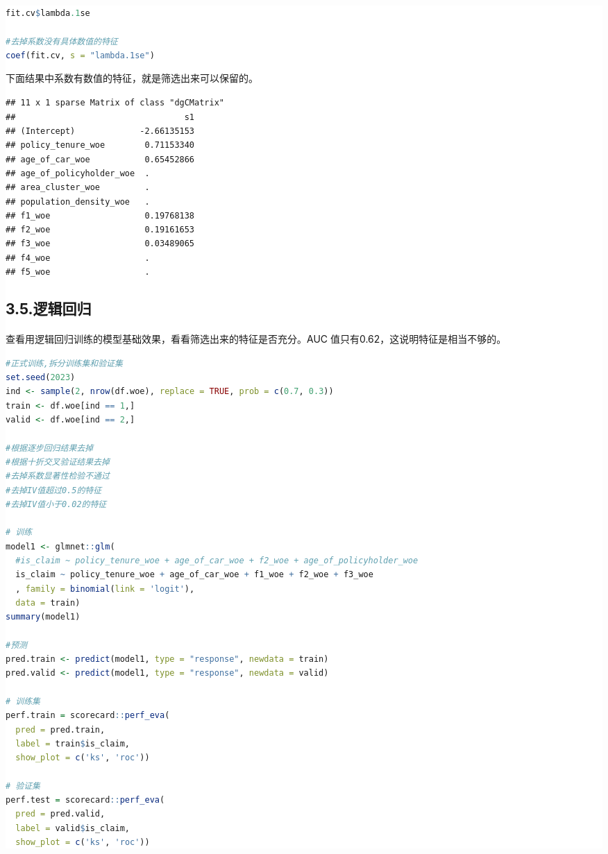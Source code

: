```r
fit.cv$lambda.1se

#去掉系数没有具体数值的特征     
coef(fit.cv, s = "lambda.1se") 
```

下面结果中系数有数值的特征，就是筛选出来可以保留的。

```
## 11 x 1 sparse Matrix of class "dgCMatrix"
##                                  s1
## (Intercept)             -2.66135153
## policy_tenure_woe        0.71153340
## age_of_car_woe           0.65452866
## age_of_policyholder_woe  .         
## area_cluster_woe         .         
## population_density_woe   .         
## f1_woe                   0.19768138
## f2_woe                   0.19161653
## f3_woe                   0.03489065
## f4_woe                   .         
## f5_woe                   .
```

## 3.5.逻辑回归

查看用逻辑回归训练的模型基础效果，看看筛选出来的特征是否充分。AUC 值只有0.62，这说明特征是相当不够的。

```r
#正式训练,拆分训练集和验证集
set.seed(2023)
ind <- sample(2, nrow(df.woe), replace = TRUE, prob = c(0.7, 0.3))
train <- df.woe[ind == 1,]
valid <- df.woe[ind == 2,]

#根据逐步回归结果去掉
#根据十折交叉验证结果去掉
#去掉系数显著性检验不通过         
#去掉IV值超过0.5的特征
#去掉IV值小于0.02的特征

# 训练
model1 <- glmnet::glm(
  #is_claim ~ policy_tenure_woe + age_of_car_woe + f2_woe + age_of_policyholder_woe
  is_claim ~ policy_tenure_woe + age_of_car_woe + f1_woe + f2_woe + f3_woe
  , family = binomial(link = 'logit'),
  data = train)
summary(model1)

#预测
pred.train <- predict(model1, type = "response", newdata = train)
pred.valid <- predict(model1, type = "response", newdata = valid)

# 训练集
perf.train = scorecard::perf_eva(
  pred = pred.train,
  label = train$is_claim,
  show_plot = c('ks', 'roc'))

# 验证集
perf.test = scorecard::perf_eva(
  pred = pred.valid,
  label = valid$is_claim,
  show_plot = c('ks', 'roc'))
```